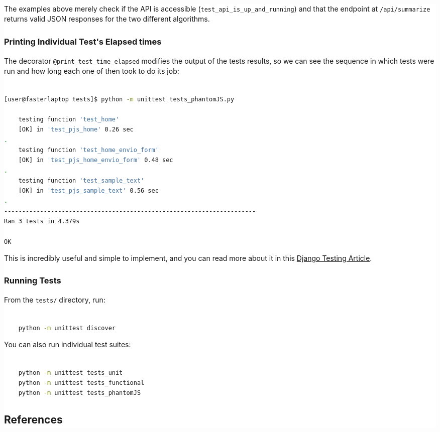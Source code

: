 The examples above merely check if the API is accessible (`test_api_is_up_and_running`)
and that the endpoint at `/api/summarize` returns valid JSON responses for the two different algorithms.

### Printing Individual Test's Elapsed times

The decorator `@print_test_time_elapsed` modifies the output of the tests results, so we can see the sequence in which tests were run and how long each one of then took to do its job:

```sh

[user@fasterlaptop tests]$ python -m unittest tests_phantomJS.py

    testing function 'test_home'
    [OK] in 'test_pjs_home' 0.26 sec
.
    testing function 'test_home_envio_form'
    [OK] in 'test_pjs_home_envio_form' 0.48 sec
.
    testing function 'test_sample_text'
    [OK] in 'test_pjs_sample_text' 0.56 sec
.
----------------------------------------------------------------------
Ran 3 tests in 4.379s

OK

```

This is incredibly useful and simple to implement, and you can read more about it
in this [Django Testing Article](/2015/09/26/how-to-test-django-applications_pt2.html).

### Running Tests

From the `tests/` directory, run:

```sh

    python -m unittest discover

```

You can also run individual test suites:


```sh

    python -m unittest tests_unit
    python -m unittest tests_functional
    python -m unittest tests_phantomJS

```


## References
